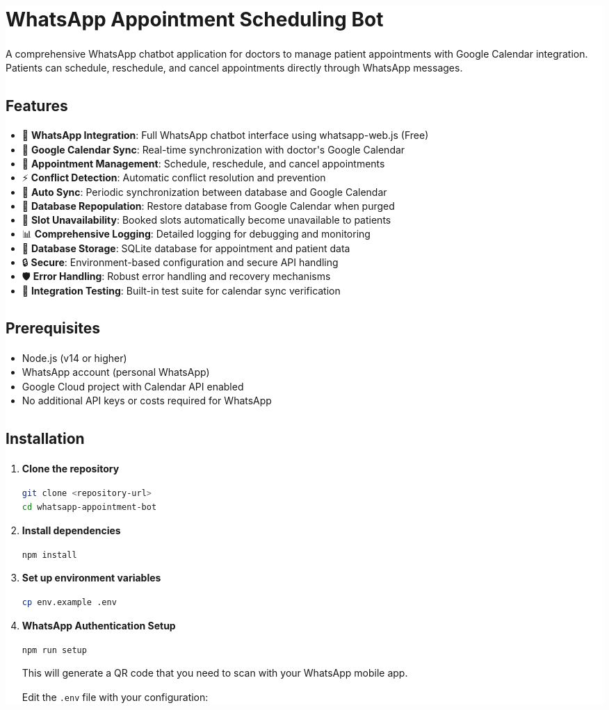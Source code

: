 # WhatsApp Appointment Scheduling Bot

A comprehensive WhatsApp chatbot application for doctors to manage patient appointments with Google Calendar integration. Patients can schedule, reschedule, and cancel appointments directly through WhatsApp messages.

## Features

- 📱 **WhatsApp Integration**: Full WhatsApp chatbot interface using whatsapp-web.js (Free)
- 📅 **Google Calendar Sync**: Real-time synchronization with doctor's Google Calendar
- 🔄 **Appointment Management**: Schedule, reschedule, and cancel appointments
- ⚡ **Conflict Detection**: Automatic conflict resolution and prevention
- 🔄 **Auto Sync**: Periodic synchronization between database and Google Calendar
- 🔄 **Database Repopulation**: Restore database from Google Calendar when purged
- 🚫 **Slot Unavailability**: Booked slots automatically become unavailable to patients
- 📊 **Comprehensive Logging**: Detailed logging for debugging and monitoring
- 💾 **Database Storage**: SQLite database for appointment and patient data
- 🔒 **Secure**: Environment-based configuration and secure API handling
- 🛡️ **Error Handling**: Robust error handling and recovery mechanisms
- 🧪 **Integration Testing**: Built-in test suite for calendar sync verification

## Prerequisites

- Node.js (v14 or higher)
- WhatsApp account (personal WhatsApp)
- Google Cloud project with Calendar API enabled
- No additional API keys or costs required for WhatsApp

## Installation

1. **Clone the repository**
   ```bash
   git clone <repository-url>
   cd whatsapp-appointment-bot
   ```

2. **Install dependencies**
   ```bash
   npm install
   ```

3. **Set up environment variables**
   ```bash
   cp env.example .env
   ```

4. **WhatsApp Authentication Setup**
   ```bash
   npm run setup
   ```
   This will generate a QR code that you need to scan with your WhatsApp mobile app.

   Edit the `.env` file with your configuration:
